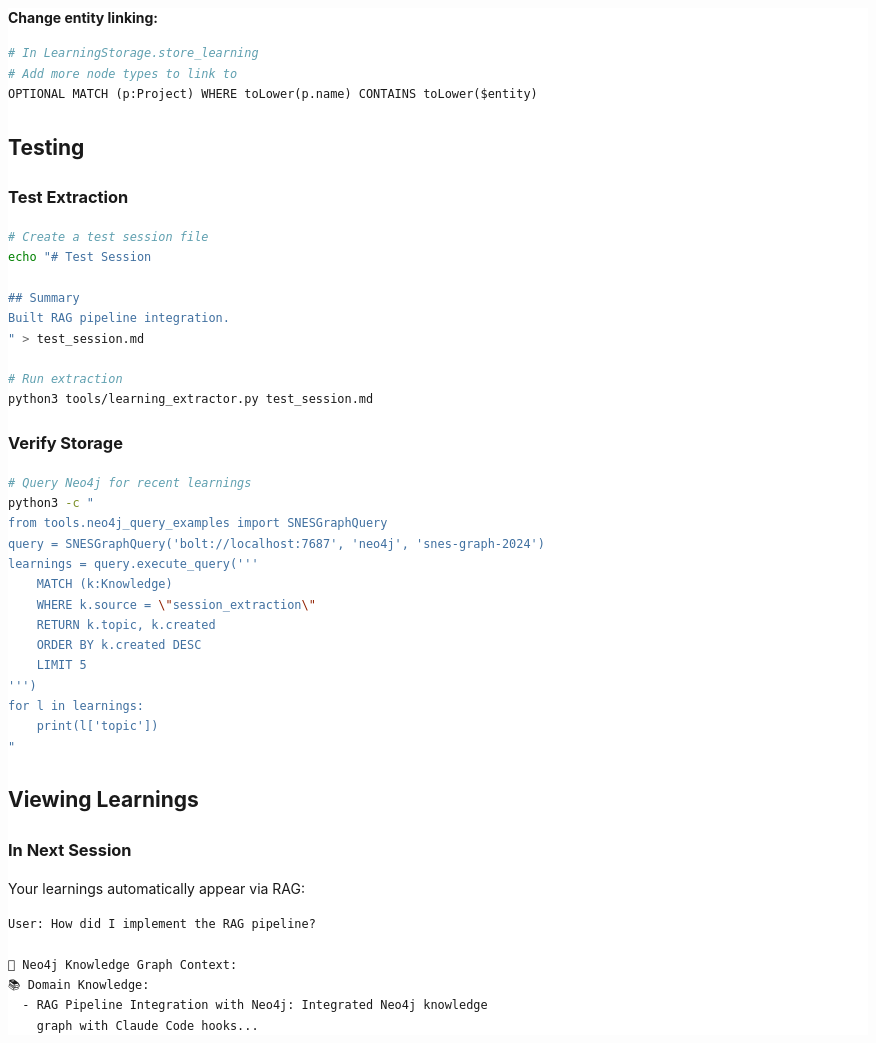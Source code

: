 **Change entity linking:**
```python
# In LearningStorage.store_learning
# Add more node types to link to
OPTIONAL MATCH (p:Project) WHERE toLower(p.name) CONTAINS toLower($entity)
```

## Testing

### Test Extraction

```bash
# Create a test session file
echo "# Test Session

## Summary
Built RAG pipeline integration.
" > test_session.md

# Run extraction
python3 tools/learning_extractor.py test_session.md
```

### Verify Storage

```bash
# Query Neo4j for recent learnings
python3 -c "
from tools.neo4j_query_examples import SNESGraphQuery
query = SNESGraphQuery('bolt://localhost:7687', 'neo4j', 'snes-graph-2024')
learnings = query.execute_query('''
    MATCH (k:Knowledge)
    WHERE k.source = \"session_extraction\"
    RETURN k.topic, k.created
    ORDER BY k.created DESC
    LIMIT 5
''')
for l in learnings:
    print(l['topic'])
"
```

## Viewing Learnings

### In Next Session

Your learnings automatically appear via RAG:

```
User: How did I implement the RAG pipeline?

🧠 Neo4j Knowledge Graph Context:
📚 Domain Knowledge:
  - RAG Pipeline Integration with Neo4j: Integrated Neo4j knowledge
    graph with Claude Code hooks...
```
